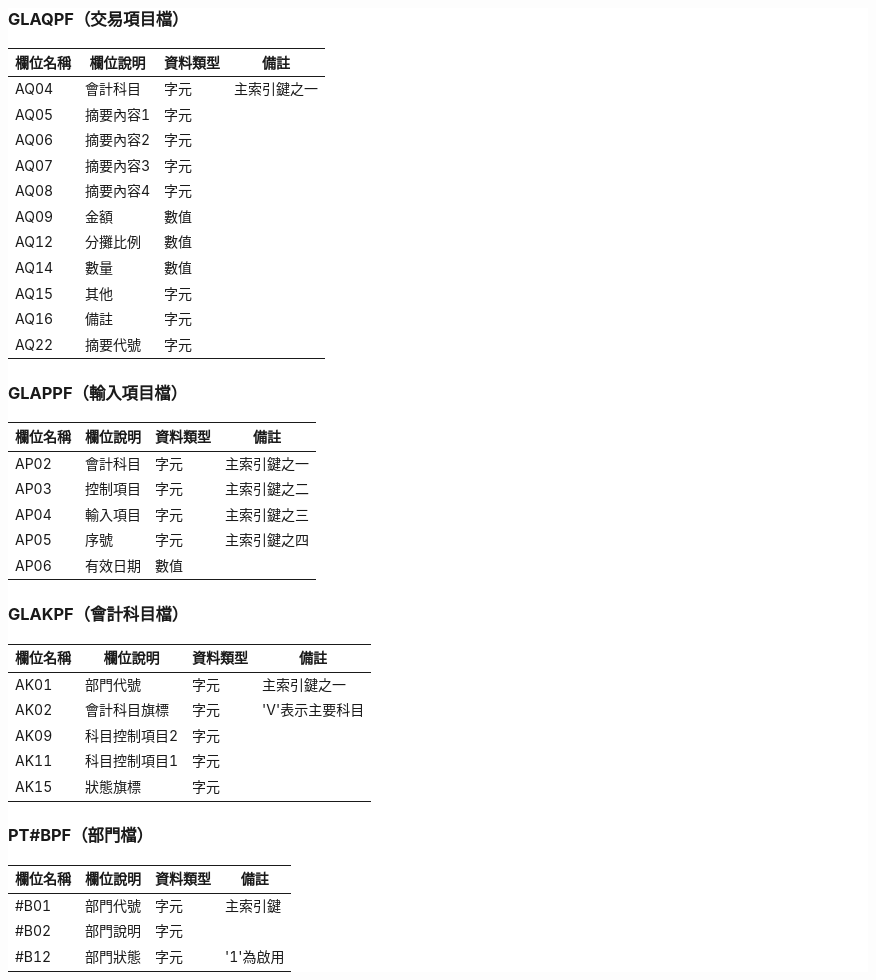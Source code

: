 ### GLAQPF（交易項目檔）
| 欄位名稱 | 欄位說明 | 資料類型 | 備註 |
|---------|---------|---------|------|
| AQ04 | 會計科目 | 字元 | 主索引鍵之一 |
| AQ05 | 摘要內容1 | 字元 | |
| AQ06 | 摘要內容2 | 字元 | |
| AQ07 | 摘要內容3 | 字元 | |
| AQ08 | 摘要內容4 | 字元 | |
| AQ09 | 金額 | 數值 | |
| AQ12 | 分攤比例 | 數值 | |
| AQ14 | 數量 | 數值 | |
| AQ15 | 其他 | 字元 | |
| AQ16 | 備註 | 字元 | |
| AQ22 | 摘要代號 | 字元 | |

### GLAPPF（輸入項目檔）
| 欄位名稱 | 欄位說明 | 資料類型 | 備註 |
|---------|---------|---------|------|
| AP02 | 會計科目 | 字元 | 主索引鍵之一 |
| AP03 | 控制項目 | 字元 | 主索引鍵之二 |
| AP04 | 輸入項目 | 字元 | 主索引鍵之三 |
| AP05 | 序號 | 字元 | 主索引鍵之四 |
| AP06 | 有效日期 | 數值 | |

### GLAKPF（會計科目檔）
| 欄位名稱 | 欄位說明 | 資料類型 | 備註 |
|---------|---------|---------|------|
| AK01 | 部門代號 | 字元 | 主索引鍵之一 |
| AK02 | 會計科目旗標 | 字元 | 'V'表示主要科目 |
| AK09 | 科目控制項目2 | 字元 | |
| AK11 | 科目控制項目1 | 字元 | |
| AK15 | 狀態旗標 | 字元 | |

### PT#BPF（部門檔）
| 欄位名稱 | 欄位說明 | 資料類型 | 備註 |
|---------|---------|---------|------|
| #B01 | 部門代號 | 字元 | 主索引鍵 |
| #B02 | 部門說明 | 字元 | |
| #B12 | 部門狀態 | 字元 | '1'為啟用 |
